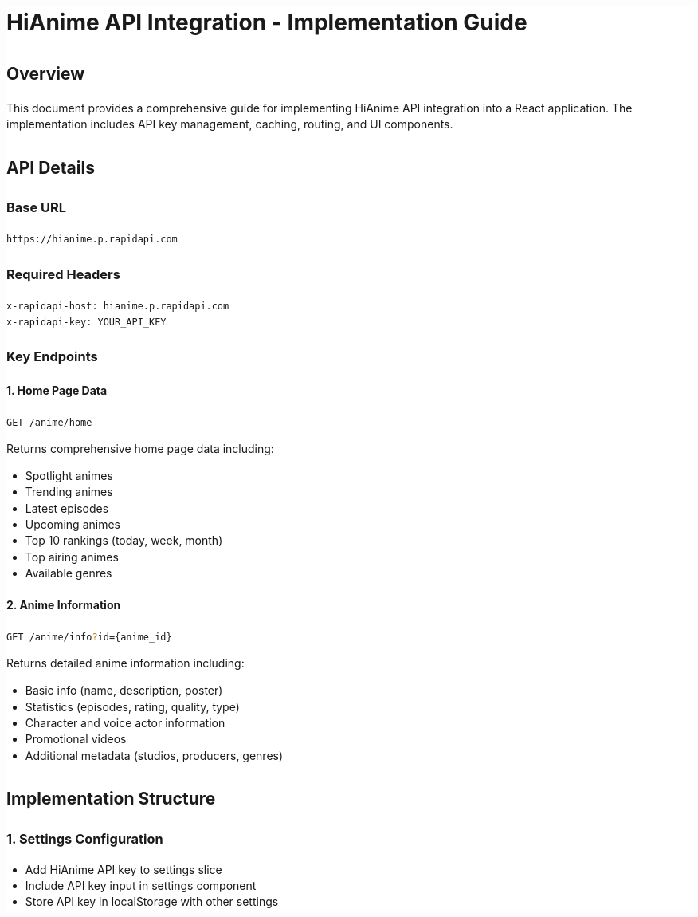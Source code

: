 # HiAnime API Integration - Implementation Guide

## Overview
This document provides a comprehensive guide for implementing HiAnime API integration into a React application. The implementation includes API key management, caching, routing, and UI components.

## API Details

### Base URL
```
https://hianime.p.rapidapi.com
```

### Required Headers
```
x-rapidapi-host: hianime.p.rapidapi.com
x-rapidapi-key: YOUR_API_KEY
```

### Key Endpoints

#### 1. Home Page Data
```bash
GET /anime/home
```
Returns comprehensive home page data including:
- Spotlight animes
- Trending animes
- Latest episodes
- Upcoming animes
- Top 10 rankings (today, week, month)
- Top airing animes
- Available genres

#### 2. Anime Information
```bash
GET /anime/info?id={anime_id}
```
Returns detailed anime information including:
- Basic info (name, description, poster)
- Statistics (episodes, rating, quality, type)
- Character and voice actor information
- Promotional videos
- Additional metadata (studios, producers, genres)

## Implementation Structure

### 1. Settings Configuration
- Add HiAnime API key to settings slice
- Include API key input in settings component
- Store API key in localStorage with other settings
